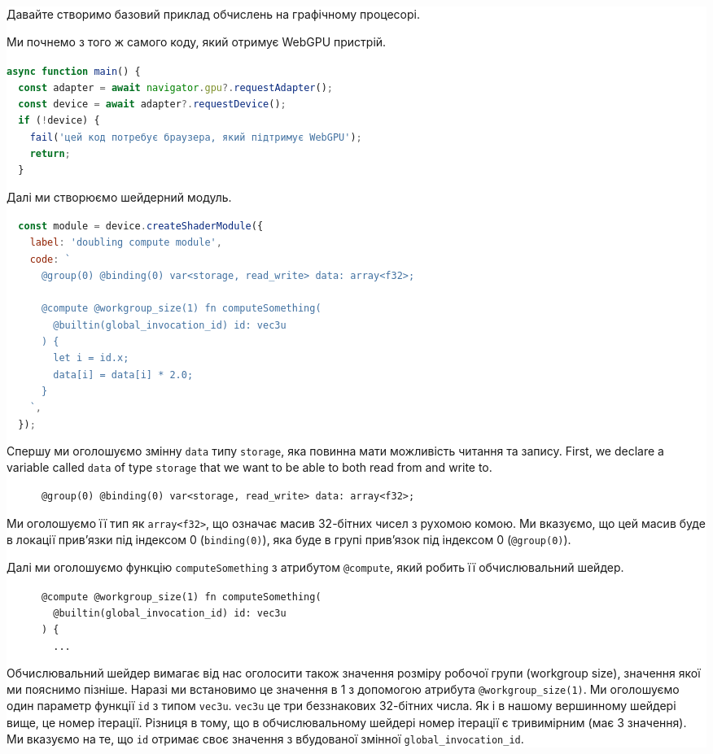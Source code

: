 Давайте створимо базовий приклад обчислень на графічному процесорі.

Ми почнемо з того ж самого коду, який отримує WebGPU пристрій.

```js
async function main() {
  const adapter = await navigator.gpu?.requestAdapter();
  const device = await adapter?.requestDevice();
  if (!device) {
    fail('цей код потребує браузера, який підтримує WebGPU');
    return;
  }
```

Далі ми створюємо шейдерний модуль.

```js
  const module = device.createShaderModule({
    label: 'doubling compute module',
    code: `
      @group(0) @binding(0) var<storage, read_write> data: array<f32>;

      @compute @workgroup_size(1) fn computeSomething(
        @builtin(global_invocation_id) id: vec3u
      ) {
        let i = id.x;
        data[i] = data[i] * 2.0;
      }
    `,
  });
```

Спершу ми оголошуємо змінну `data` типу `storage`, яка повинна мати можливість
читання та запису.
First, we declare a variable called `data` of type `storage` that we want to be
able to both read from and write to.

```wgsl
      @group(0) @binding(0) var<storage, read_write> data: array<f32>;
```

Ми оголошуємо її тип як `array<f32>`, що означає масив 32-бітних чисел з рухомою
комою. Ми вказуємо, що цей масив буде в локації прив’язки під індексом 0 (`binding(0)`),
яка буде в групі прив’язок під індексом 0 (`@group(0)`).

Далі ми оголошуємо функцію `computeSomething` з атрибутом `@compute`, який
робить її обчислювальний шейдер.

```wgsl
      @compute @workgroup_size(1) fn computeSomething(
        @builtin(global_invocation_id) id: vec3u
      ) {
        ...
```

Обчислювальний шейдер вимагає від нас оголосити також значення розміру робочої 
групи (workgroup size), значення якої ми пояснимо пізніше. Наразі ми встановимо 
це значення в 1 з допомогою атрибута `@workgroup_size(1)`. Ми оголошуємо один
параметр функції `id` з типом `vec3u`. `vec3u` це три беззнакових 32-бітних
числа. Як і в нашому вершинному шейдері вище, це номер ітерації. Різниця в тому, 
що в обчислювальному шейдері номер ітерації є тривимірним (має 3 значення).
Ми вказуємо на те, що `id` отримає своє значення з вбудованої змінної 
`global_invocation_id`.


[^primitives]: Насправді існує 5 режимів.
[^fragment-output]: Фрагментні шейдери опосередковано записують дані в текстури. Ці
[^textures]: Текстурами також можуть бути тривимірні прямокутники пікселів,
[^indices]: Ми можемо також використати буфер індексів для того, щоб 
[^layout-auto]: `layout: 'auto'` це зручно, але в цьому випадку неможливо ділитись